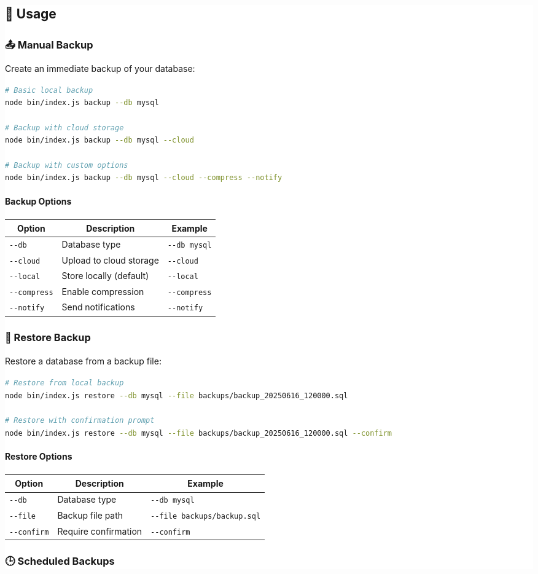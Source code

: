 
## 🚀 Usage

### 📤 Manual Backup

Create an immediate backup of your database:

```bash
# Basic local backup
node bin/index.js backup --db mysql

# Backup with cloud storage
node bin/index.js backup --db mysql --cloud

# Backup with custom options
node bin/index.js backup --db mysql --cloud --compress --notify
```

#### Backup Options

| Option | Description | Example |
|--------|-------------|---------|
| `--db` | Database type | `--db mysql` |
| `--cloud` | Upload to cloud storage | `--cloud` |
| `--local` | Store locally (default) | `--local` |
| `--compress` | Enable compression | `--compress` |
| `--notify` | Send notifications | `--notify` |

### 💾 Restore Backup

Restore a database from a backup file:

```bash
# Restore from local backup
node bin/index.js restore --db mysql --file backups/backup_20250616_120000.sql

# Restore with confirmation prompt
node bin/index.js restore --db mysql --file backups/backup_20250616_120000.sql --confirm
```

#### Restore Options

| Option | Description | Example |
|--------|-------------|---------|
| `--db` | Database type | `--db mysql` |
| `--file` | Backup file path | `--file backups/backup.sql` |
| `--confirm` | Require confirmation | `--confirm` |

### 🕒 Scheduled Backups
